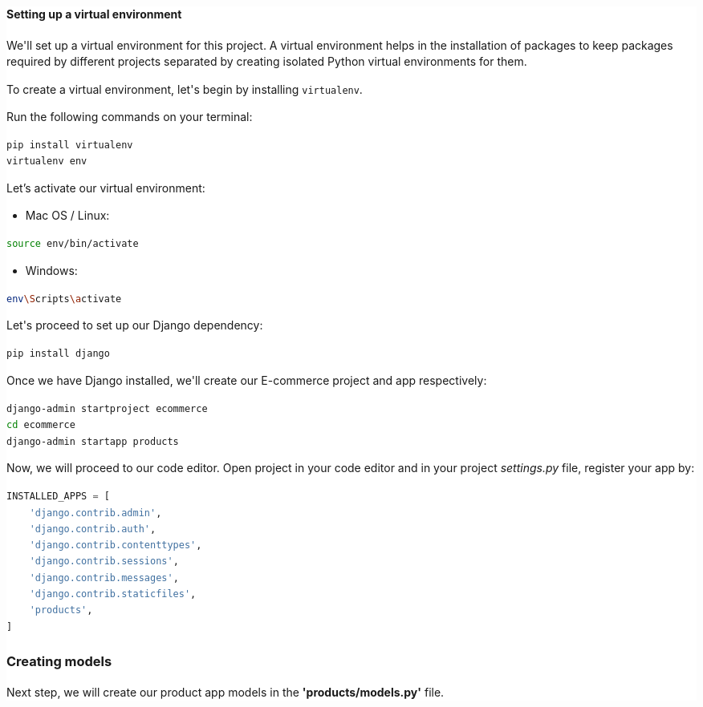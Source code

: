 #### Setting up a virtual environment
We'll set up a virtual environment for this project. A virtual environment helps in the installation of packages to keep packages required by different projects separated by creating isolated Python virtual environments for them.

To create a virtual environment, let's begin by installing `virtualenv`. 

Run the following commands on your terminal: 

```bash
pip install virtualenv
virtualenv env
```

Let’s activate our virtual environment:

- Mac OS / Linux:

```bash
source env/bin/activate
```

- Windows:

```bash
env\Scripts\activate
```

Let's proceed to set up our Django dependency:

```bash
pip install django
```

Once we have Django installed, we'll create our E-commerce project and app respectively:

```bash
django-admin startproject ecommerce
cd ecommerce
django-admin startapp products
```

Now, we will proceed to our code editor. Open project in your code editor and in your project *settings.py* file, register your app by:

```python
INSTALLED_APPS = [
    'django.contrib.admin',
    'django.contrib.auth',
    'django.contrib.contenttypes',
    'django.contrib.sessions',
    'django.contrib.messages',
    'django.contrib.staticfiles',
    'products',
]
```

### Creating models
Next step, we will create our product app models in the **'products/models.py'** file.
